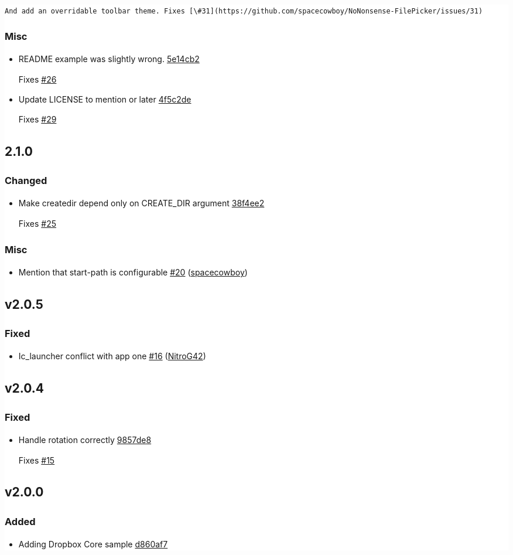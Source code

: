     And add an overridable toolbar theme. Fixes [\#31](https://github.com/spacecowboy/NoNonsense-FilePicker/issues/31)

### Misc

- README example was slightly wrong. [5e14cb2](https://github.com/spacecowboy/NoNonsense-FilePicker/commit/5e14cb248130df26399e24c359837bd9fa2fc02a)

    Fixes [\#26](https://github.com/spacecowboy/NoNonsense-FilePicker/issues/26)
- Update LICENSE to mention or later [4f5c2de](https://github.com/spacecowboy/NoNonsense-FilePicker/commit/4f5c2de6f1a362c4198e7f3a293c017c1eeb3c92)

    Fixes [\#29](https://github.com/spacecowboy/NoNonsense-FilePicker/issues/29)

## 2.1.0


### Changed

- Make createdir depend only on CREATE_DIR argument [38f4ee2](https://github.com/spacecowboy/NoNonsense-FilePicker/commit/38f4ee21c4b727dcb20f32c82a561c22001f46a2)

    Fixes [\#25](https://github.com/spacecowboy/NoNonsense-FilePicker/issues/25)

### Misc

- Mention that start-path is configurable [\#20](https://github.com/spacecowboy/NoNonsense-FilePicker/pull/20) ([spacecowboy](https://github.com/spacecowboy))

## v2.0.5


### Fixed

- Ic_launcher conflict with app one [\#16](https://github.com/spacecowboy/NoNonsense-FilePicker/pull/16) ([NitroG42](https://github.com/NitroG42))

## v2.0.4


### Fixed

- Handle rotation correctly [9857de8](https://github.com/spacecowboy/NoNonsense-FilePicker/commit/9857de8523976105d1f666360c397c1158244eb8)

    Fixes [\#15](https://github.com/spacecowboy/NoNonsense-FilePicker/issues/15)

## v2.0.0


### Added

- Adding Dropbox Core sample [d860af7](https://github.com/spacecowboy/NoNonsense-FilePicker/commit/d860af7efe00ce241ae37ddb8bb73f8fb4a9b28c)
